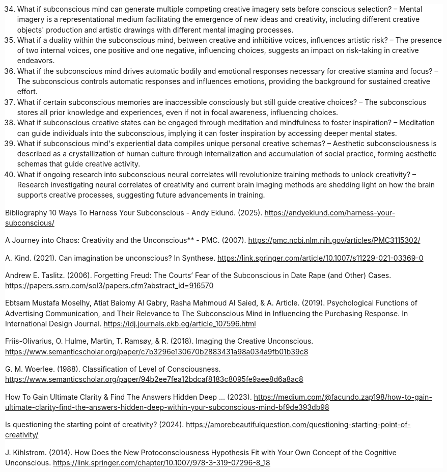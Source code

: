 34. What if subconscious mind can generate multiple competing creative imagery sets before conscious selection? – Mental imagery is a representational medium facilitating the emergence of new ideas and creativity, including different creative objects' production and artistic drawings with different mental imaging processes.
35. What if a duality within the subconscious mind, between creative and inhibitive voices, influences artistic risk? – The presence of two internal voices, one positive and one negative, influencing choices, suggests an impact on risk-taking in creative endeavors.
36. What if the subconscious mind drives automatic bodily and emotional responses necessary for creative stamina and focus? – The subconscious controls automatic responses and influences emotions, providing the background for sustained creative effort.
37. What if certain subconscious memories are inaccessible consciously but still guide creative choices? – The subconscious stores all prior knowledge and experiences, even if not in focal awareness, influencing choices.
38. What if subconscious creative states can be engaged through meditation and mindfulness to foster inspiration? – Meditation can guide individuals into the subconscious, implying it can foster inspiration by accessing deeper mental states.
39. What if subconscious mind's experiential data compiles unique personal creative schemas? – Aesthetic subconsciousness is described as a crystallization of human culture through internalization and accumulation of social practice, forming aesthetic schemas that guide creative activity.
40. What if ongoing research into subconscious neural correlates will revolutionize training methods to unlock creativity? – Research investigating neural correlates of creativity and current brain imaging methods are shedding light on how the brain supports creative processes, suggesting future advancements in training.

Bibliography
10 Ways To Harness Your Subconscious - Andy Eklund. (2025). https://andyeklund.com/harness-your-subconscious/

A Journey into Chaos: Creativity and the Unconscious** - PMC. (2007). https://pmc.ncbi.nlm.nih.gov/articles/PMC3115302/

A. Kind. (2021). Can imagination be unconscious? In Synthese. https://link.springer.com/article/10.1007/s11229-021-03369-0

Andrew E. Taslitz. (2006). Forgetting Freud: The Courts’ Fear of the Subconscious in Date Rape (and Other) Cases. https://papers.ssrn.com/sol3/papers.cfm?abstract_id=916570

Ebtsam Mustafa Moselhy, Atiat Baiomy Al Gabry, Rasha Mahmoud Al Saied, & A. Article. (2019). Psychological Functions of Advertising Communication, and Their Relevance to The Subconscious Mind in Influencing the Purchasing Response. In International Design Journal. https://idj.journals.ekb.eg/article_107596.html

Friis-Olivarius, O. Hulme, Martin, T. Ramsøy, & R. (2018). Imaging the Creative Unconscious. https://www.semanticscholar.org/paper/c7b3296e130670b2883431a98a034a9fb01b39c8

G. M. Woerlee. (1988). Classification of Level of Consciousness. https://www.semanticscholar.org/paper/94b2ee7fea12bdcaf8183c8095fe9aee8d6a8ac8

How To Gain Ultimate Clarity & Find The Answers Hidden Deep ... (2023). https://medium.com/@facundo.zap198/how-to-gain-ultimate-clarity-find-the-answers-hidden-deep-within-your-subconscious-mind-bf9de393db98

Is questioning the starting point of creativity? (2024). https://amorebeautifulquestion.com/questioning-starting-point-of-creativity/

J. Kihlstrom. (2014). How Does the New Protoconsciousness Hypothesis Fit with Your Own Concept of the Cognitive Unconscious. https://link.springer.com/chapter/10.1007/978-3-319-07296-8_18

